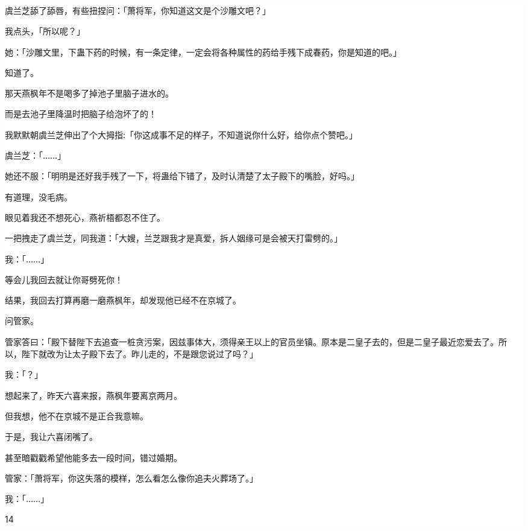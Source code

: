 虞兰芝舔了舔唇，有些扭捏问：「萧将军，你知道这文是个沙雕文吧？」


我点头，「所以呢？」


她：「沙雕文里，下蛊下药的时候，有一条定律，一定会将各种属性的药给手残下成春药，你是知道的吧。」


知道了。


那天燕枫年不是喝多了掉池子里脑子进水的。


而是去池子里降温时把脑子给泡坏了的！


我默默朝虞兰芝伸出了个大拇指:「你这成事不足的样子，不知道说你什么好，给你点个赞吧。」


虞兰芝：「……」


她还不服：「明明是还好我手残了一下，将蛊给下错了，及时认清楚了太子殿下的嘴脸，好吗。」


有道理，没毛病。


眼见着我还不想死心，燕祈梧都忍不住了。


一把拽走了虞兰芝，同我道：「大嫂，兰芝跟我才是真爱，拆人姻缘可是会被天打雷劈的。」


我：「……」


等会儿我回去就让你哥劈死你！


结果，我回去打算再磨一磨燕枫年，却发现他已经不在京城了。


问管家。


管家答曰：「殿下替陛下去追查一桩贪污案，因兹事体大，须得亲王以上的官员坐镇。原本是二皇子去的，但是二皇子最近恋爱去了。所以，陛下就改为让太子殿下去了。昨儿走的，不是跟您说过了吗？」


我：「？」


想起来了，昨天六喜来报，燕枫年要离京两月。


但我想，他不在京城不是正合我意嘛。


于是，我让六喜闭嘴了。


甚至暗戳戳希望他能多去一段时间，错过婚期。


管家：「萧将军，你这失落的模样，怎么看怎么像你追夫火葬场了。」


我：「……」


14
